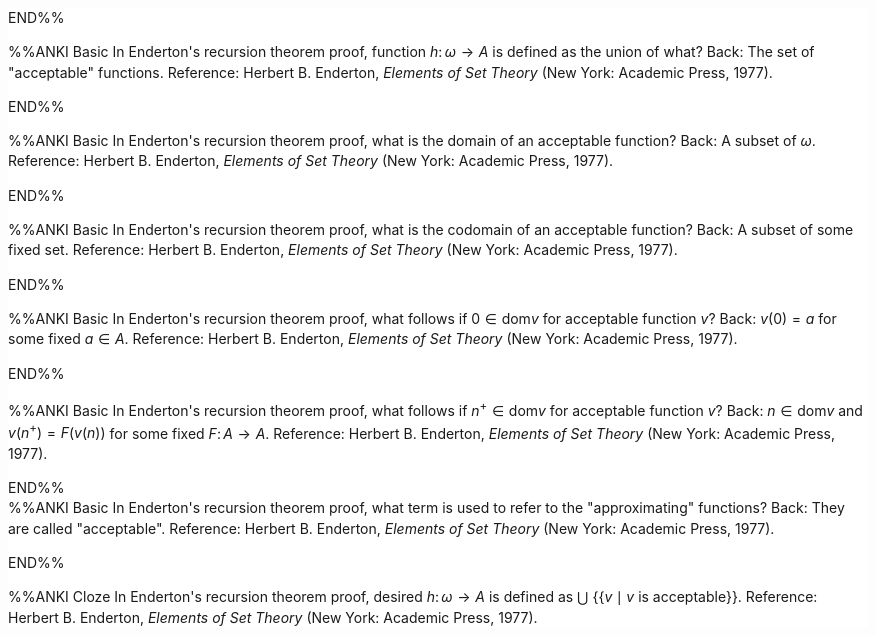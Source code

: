 END%%

%%ANKI
Basic
In Enderton's recursion theorem proof, function $h \colon \omega \rightarrow A$ is defined as the union of what?
Back: The set of "acceptable" functions.
Reference: Herbert B. Enderton, *Elements of Set Theory* (New York: Academic Press, 1977).

END%%

%%ANKI
Basic
In Enderton's recursion theorem proof, what is the domain of an acceptable function?
Back: A subset of $\omega$.
Reference: Herbert B. Enderton, *Elements of Set Theory* (New York: Academic Press, 1977).

END%%

%%ANKI
Basic
In Enderton's recursion theorem proof, what is the codomain of an acceptable function?
Back: A subset of some fixed set.
Reference: Herbert B. Enderton, *Elements of Set Theory* (New York: Academic Press, 1977).

END%%

%%ANKI
Basic
In Enderton's recursion theorem proof, what follows if $0 \in \mathop{\text{dom}} v$ for acceptable function $v$?
Back: $v(0) = a$ for some fixed $a \in A$.
Reference: Herbert B. Enderton, *Elements of Set Theory* (New York: Academic Press, 1977).

END%%

%%ANKI
Basic
In Enderton's recursion theorem proof, what follows if $n^+ \in \mathop{\text{dom}} v$ for acceptable function $v$?
Back: $n \in \mathop{\text{dom}} v$ and $v(n^+) = F(v(n))$ for some fixed $F \colon A \rightarrow A$.
Reference: Herbert B. Enderton, *Elements of Set Theory* (New York: Academic Press, 1977).

END%%
\
%%ANKI
Basic
In Enderton's recursion theorem proof, what term is used to refer to the "approximating" functions?
Back: They are called "acceptable".
Reference: Herbert B. Enderton, *Elements of Set Theory* (New York: Academic Press, 1977).

END%%

%%ANKI
Cloze
In Enderton's recursion theorem proof, desired $h \colon \omega \rightarrow A$ is defined as $\bigcup$ {$\{ v \mid v \text{ is acceptable} \}$}.
Reference: Herbert B. Enderton, *Elements of Set Theory* (New York: Academic Press, 1977).
